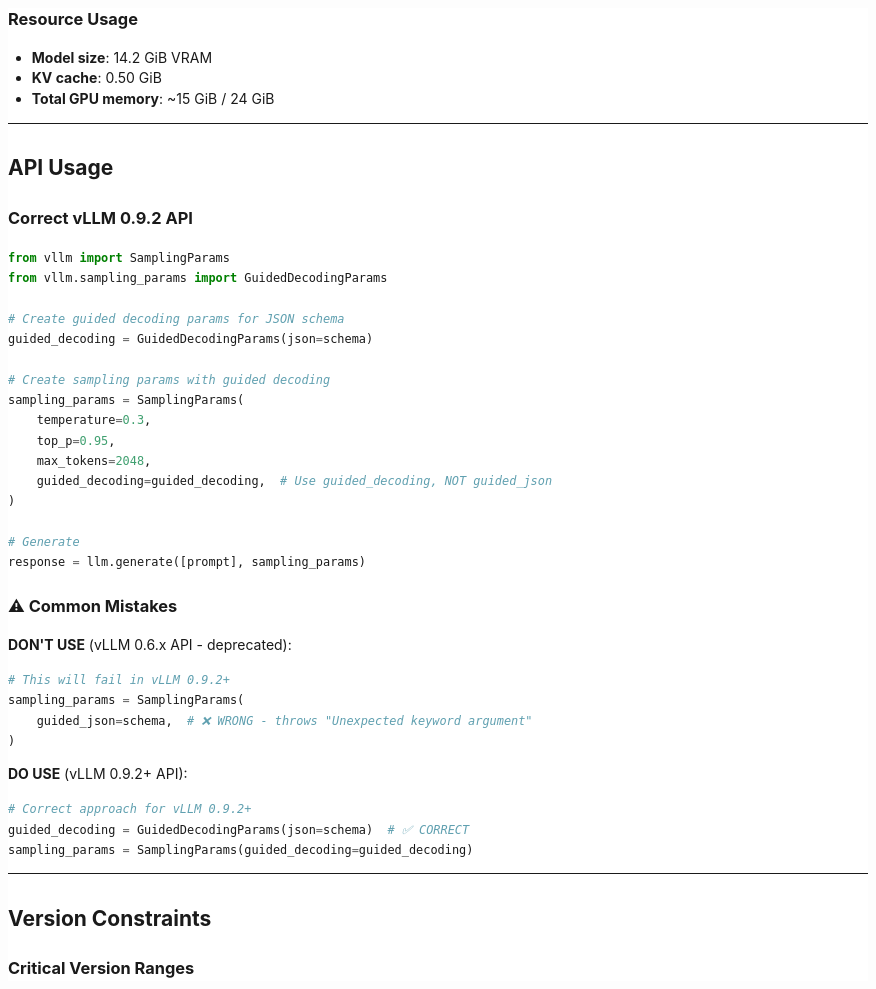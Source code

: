 ### Resource Usage
- **Model size**: 14.2 GiB VRAM
- **KV cache**: 0.50 GiB
- **Total GPU memory**: ~15 GiB / 24 GiB

---

## API Usage

### Correct vLLM 0.9.2 API

```python
from vllm import SamplingParams
from vllm.sampling_params import GuidedDecodingParams

# Create guided decoding params for JSON schema
guided_decoding = GuidedDecodingParams(json=schema)

# Create sampling params with guided decoding
sampling_params = SamplingParams(
    temperature=0.3,
    top_p=0.95,
    max_tokens=2048,
    guided_decoding=guided_decoding,  # Use guided_decoding, NOT guided_json
)

# Generate
response = llm.generate([prompt], sampling_params)
```

### ⚠️ Common Mistakes

**DON'T USE** (vLLM 0.6.x API - deprecated):
```python
# This will fail in vLLM 0.9.2+
sampling_params = SamplingParams(
    guided_json=schema,  # ❌ WRONG - throws "Unexpected keyword argument"
)
```

**DO USE** (vLLM 0.9.2+ API):
```python
# Correct approach for vLLM 0.9.2+
guided_decoding = GuidedDecodingParams(json=schema)  # ✅ CORRECT
sampling_params = SamplingParams(guided_decoding=guided_decoding)
```

---

## Version Constraints

### Critical Version Ranges
